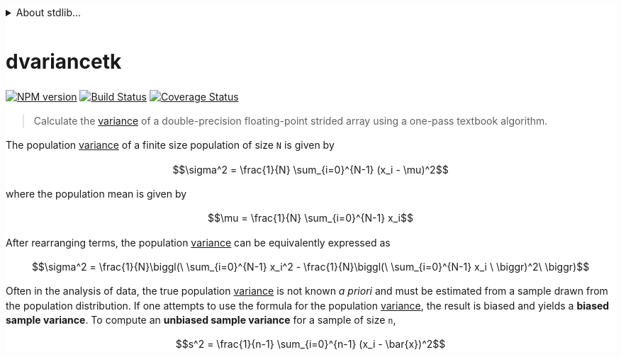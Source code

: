 


<details><summary>
    About stdlib...
  </summary></details>

# dvariancetk

[![NPM version][npm-image]][npm-url] [![Build Status][test-image]][test-url] [![Coverage Status][coverage-image]][coverage-url] 

> Calculate the [variance][variance] of a double-precision floating-point strided array using a one-pass textbook algorithm.

<section class="intro">

The population [variance][variance] of a finite size population of size `N` is given by



```math
\sigma^2 = \frac{1}{N} \sum_{i=0}^{N-1} (x_i - \mu)^2
```





where the population mean is given by



```math
\mu = \frac{1}{N} \sum_{i=0}^{N-1} x_i
```





After rearranging terms, the population [variance][variance] can be equivalently expressed as



```math
\sigma^2 = \frac{1}{N}\biggl(\ \sum_{i=0}^{N-1} x_i^2 - \frac{1}{N}\biggl(\ \sum_{i=0}^{N-1} x_i \ \biggr)^2\ \biggr)
```





Often in the analysis of data, the true population [variance][variance] is not known _a priori_ and must be estimated from a sample drawn from the population distribution. If one attempts to use the formula for the population [variance][variance], the result is biased and yields a **biased sample variance**. To compute an **unbiased sample variance** for a sample of size `n`,



```math
s^2 = \frac{1}{n-1} \sum_{i=0}^{n-1} (x_i - \bar{x})^2
```






[npm-image]: http://img.shields.io/npm/v/@stdlib/stats-base-dvariancetk.svg
[npm-url]: https://npmjs.org/package/@stdlib/stats-base-dvariancetk
[test-image]: https://github.com/stdlib-js/stats-base-dvariancetk/actions/workflows/test.yml/badge.svg?branch=v0.2.2
[test-url]: https://github.com/stdlib-js/stats-base-dvariancetk/actions/workflows/test.yml?query=branch:v0.2.2
[coverage-image]: https://img.shields.io/codecov/c/github/stdlib-js/stats-base-dvariancetk/main.svg
[coverage-url]: https://codecov.io/github/stdlib-js/stats-base-dvariancetk?branch=main
[chat-image]: https://img.shields.io/gitter/room/stdlib-js/stdlib.svg
[chat-url]: https://app.gitter.im/#/room/#stdlib-js_stdlib:gitter.im
[stdlib]: https://github.com/stdlib-js/stdlib
[stdlib-authors]: https://github.com/stdlib-js/stdlib/graphs/contributors
[umd]: https://github.com/umdjs/umd
[es-module]: https://developer.mozilla.org/en-US/docs/Web/JavaScript/Guide/Modules
[deno-url]: https://github.com/stdlib-js/stats-base-dvariancetk/tree/deno
[deno-readme]: https://github.com/stdlib-js/stats-base-dvariancetk/blob/deno/README.md
[umd-url]: https://github.com/stdlib-js/stats-base-dvariancetk/tree/umd
[umd-readme]: https://github.com/stdlib-js/stats-base-dvariancetk/blob/umd/README.md
[esm-url]: https://github.com/stdlib-js/stats-base-dvariancetk/tree/esm
[esm-readme]: https://github.com/stdlib-js/stats-base-dvariancetk/blob/esm/README.md
[branches-url]: https://github.com/stdlib-js/stats-base-dvariancetk/blob/main/branches.md
[stdlib-license]: https://raw.githubusercontent.com/stdlib-js/stats-base-dvariancetk/main/LICENSE
[variance]: https://en.wikipedia.org/wiki/Variance
[@stdlib/array/float64]: https://github.com/stdlib-js/array-float64/tree/umd
[mdn-typed-array]: https://developer.mozilla.org/en-US/docs/Web/JavaScript/Reference/Global_Objects/TypedArray
[@ling:1974a]: https://doi.org/10.2307/2286154
[@stdlib/stats/base/dnanvariancetk]: https://github.com/stdlib-js/stats-base-dnanvariancetk/tree/umd
[@stdlib/stats/base/dstdevtk]: https://github.com/stdlib-js/stats-base-dstdevtk/tree/umd
[@stdlib/stats/base/dvariance]: https://github.com/stdlib-js/stats-base-dvariance/tree/umd
[@stdlib/stats/base/svariancetk]: https://github.com/stdlib-js/stats-base-svariancetk/tree/umd
[@stdlib/stats/base/variancetk]: https://github.com/stdlib-js/stats-base-variancetk/tree/umd